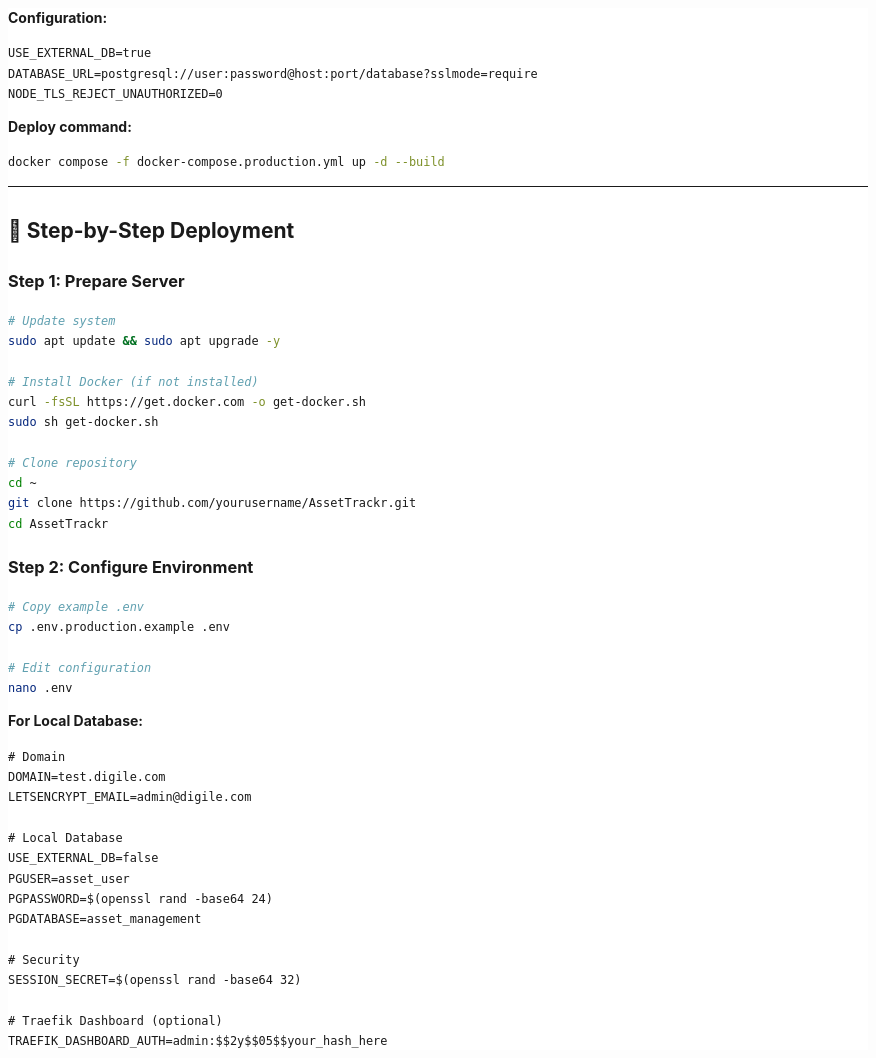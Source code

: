 **Configuration:**
```env
USE_EXTERNAL_DB=true
DATABASE_URL=postgresql://user:password@host:port/database?sslmode=require
NODE_TLS_REJECT_UNAUTHORIZED=0
```

**Deploy command:**
```bash
docker compose -f docker-compose.production.yml up -d --build
```

---

## 🔧 Step-by-Step Deployment

### Step 1: Prepare Server

```bash
# Update system
sudo apt update && sudo apt upgrade -y

# Install Docker (if not installed)
curl -fsSL https://get.docker.com -o get-docker.sh
sudo sh get-docker.sh

# Clone repository
cd ~
git clone https://github.com/yourusername/AssetTrackr.git
cd AssetTrackr
```

### Step 2: Configure Environment

```bash
# Copy example .env
cp .env.production.example .env

# Edit configuration
nano .env
```

**For Local Database:**
```env
# Domain
DOMAIN=test.digile.com
LETSENCRYPT_EMAIL=admin@digile.com

# Local Database
USE_EXTERNAL_DB=false
PGUSER=asset_user
PGPASSWORD=$(openssl rand -base64 24)
PGDATABASE=asset_management

# Security
SESSION_SECRET=$(openssl rand -base64 32)

# Traefik Dashboard (optional)
TRAEFIK_DASHBOARD_AUTH=admin:$$2y$$05$$your_hash_here
```
